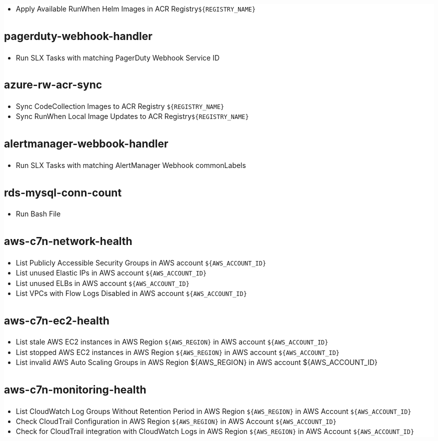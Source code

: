 
- Apply Available RunWhen Helm Images in ACR Registry`${REGISTRY_NAME}`



## pagerduty-webhook-handler


- Run SLX Tasks with matching PagerDuty Webhook Service ID



## azure-rw-acr-sync


- Sync CodeCollection Images to ACR Registry `${REGISTRY_NAME}`
- Sync RunWhen Local Image Updates to ACR Registry`${REGISTRY_NAME}`



## alertmanager-webbook-handler


- Run SLX Tasks with matching AlertManager Webhook commonLabels



## rds-mysql-conn-count


- Run Bash File



## aws-c7n-network-health


- List Publicly Accessible Security Groups in AWS account `${AWS_ACCOUNT_ID}`
- List unused Elastic IPs in AWS account `${AWS_ACCOUNT_ID}`
- List unused ELBs in AWS account `${AWS_ACCOUNT_ID}`
- List VPCs with Flow Logs Disabled in AWS account `${AWS_ACCOUNT_ID}`



## aws-c7n-ec2-health


- List stale AWS EC2 instances in AWS Region `${AWS_REGION}` in AWS account `${AWS_ACCOUNT_ID}`
- List stopped AWS EC2 instances in AWS Region `${AWS_REGION}` in AWS account `${AWS_ACCOUNT_ID}`
- List invalid AWS Auto Scaling Groups in AWS Region ${AWS_REGION} in AWS account ${AWS_ACCOUNT_ID}



## aws-c7n-monitoring-health


- List CloudWatch Log Groups Without Retention Period in AWS Region `${AWS_REGION}` in AWS Account `${AWS_ACCOUNT_ID}`
- Check CloudTrail Configuration in AWS Region `${AWS_REGION}` in AWS Account `${AWS_ACCOUNT_ID}`
-  Check for CloudTrail integration with CloudWatch Logs in AWS Region `${AWS_REGION}` in AWS Account `${AWS_ACCOUNT_ID}`
